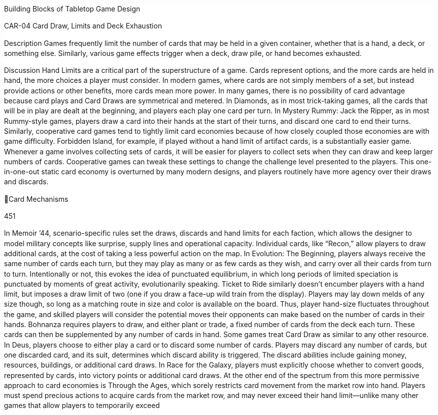 Building Blocks of Tabletop Game Design

CAR-04 Card Draw, Limits
and Deck Exhaustion

Description
Games frequently limit the number of cards that may be held in a given
container, whether that is a hand, a deck, or something else. Similarly, various
game effects trigger when a deck, draw pile, or hand becomes exhausted.

Discussion
Hand Limits are a critical part of the superstructure of a game. Cards represent
options, and the more cards are held in hand, the more choices a player must
consider. In modern games, where cards are not simply members of a set, but
instead provide actions or other benefits, more cards mean more power.
In many games, there is no possibility of card advantage because card
plays and Card Draws are symmetrical and metered. In Diamonds, as in
most trick-taking games, all the cards that will be in play are dealt at the
beginning, and players each play one card per turn. In Mystery Rummy: Jack
the Ripper, as in most Rummy-style games, players draw a card into their hands
at the start of their turns, and discard one card to end their turns. Similarly,
cooperative card games tend to tightly limit card economies because of how
closely coupled those economies are with game difficulty. Forbidden Island,
for example, if played without a hand limit of artifact cards, is a substantially
easier game. Whenever a game involves collecting sets of cards, it will be
easier for players to collect sets when they can draw and keep larger numbers
of cards. Cooperative games can tweak these settings to change the challenge
level presented to the players.
This one-in-one-out static card economy is overturned by many modern
designs, and players routinely have more agency over their draws and discards.

Card Mechanisms

451

In Memoir ’44, scenario-specific rules set the draws, discards and hand limits
for each faction, which allows the designer to model military concepts like
surprise, supply lines and operational capacity. Individual cards, like “Recon,”
allow players to draw additional cards, at the cost of taking a less powerful
action on the map. In Evolution: The Beginning, players always receive the
same number of cards each turn, but they may play as many or as few cards
as they wish, and carry over all their cards from turn to turn. Intentionally or
not, this evokes the idea of punctuated equilibrium, in which long periods of
limited speciation is punctuated by moments of great activity, evolutionarily
speaking.
Ticket to Ride similarly doesn’t encumber players with a hand limit, but
imposes a draw limit of two (one if you draw a face-up wild train from the
display). Players may lay down melds of any size though, so long as a matching
route in size and color is available on the board. Thus, player hand-size
fluctuates throughout the game, and skilled players will consider the potential
moves their opponents can make based on the number of cards in their hands.
Bohnanza requires players to draw, and either plant or trade, a fixed number
of cards from the deck each turn. These cards can then be supplemented by
any number of cards in hand.
Some games treat Card Draw as similar to any other resource. In Deus,
players choose to either play a card or to discard some number of cards.
Players may discard any number of cards, but one discarded card, and its suit,
determines which discard ability is triggered. The discard abilities include
gaining money, resources, buildings, or additional card draws. In Race for the
Galaxy, players must explicitly choose whether to convert goods, represented
by cards, into victory points or additional card draws.
At the other end of the spectrum from this more permissive approach to
card economies is Through the Ages, which sorely restricts card movement
from the market row into hand. Players must spend precious actions to
acquire cards from the market row, and may never exceed their hand
limit—unlike many other games that allow players to temporarily exceed